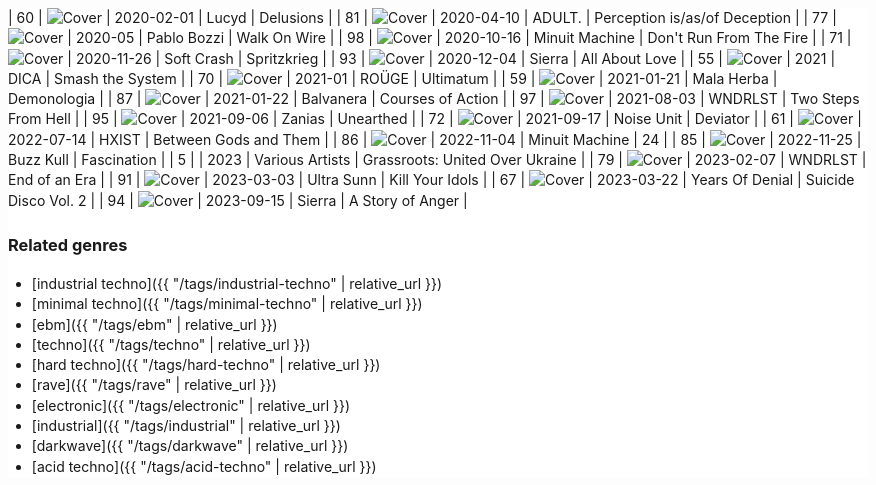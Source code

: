 | 60 | ![Cover](https://i.discogs.com/7gNrBYg229jEP3rvb8k1OShMQF4mKrPI_5Mae20cUc4/rs:fit/g:sm/q:40/h:150/w:150/czM6Ly9kaXNjb2dz/LWRhdGFiYXNlLWlt/YWdlcy9SLTE4MTA5/MDg3LTE2MTczMDQ2/MjYtMjg0Ny5qcGVn.jpeg) | 2020-02-01 | Lucyd | Delusions |
| 81 | ![Cover](https://i.discogs.com/ROB0fHs-vBoiidOmhBH8WXrxLYCd7o3tX1IRLq7J4UA/rs:fit/g:sm/q:40/h:150/w:150/czM6Ly9kaXNjb2dz/LWRhdGFiYXNlLWlt/YWdlcy9SLTE1MTE1/NDU1LTE1ODY4NzQz/NTQtMzM4OC5qcGVn.jpeg) | 2020-04-10 | ADULT. | Perception is&#x2F;as&#x2F;of Deception |
| 77 | ![Cover](https://i.discogs.com/BWcuO3I8hP1JTqRPgMAGAzNmxh7B0W11GGCwpAyq1oU/rs:fit/g:sm/q:40/h:150/w:150/czM6Ly9kaXNjb2dz/LWRhdGFiYXNlLWlt/YWdlcy9SLTE1NDEy/NTUyLTE1OTEzNTU0/NjMtOTcxOS5qcGVn.jpeg) | 2020-05 | Pablo Bozzi | Walk On Wire |
| 98 | ![Cover](https://i.discogs.com/syUfGpJDaGOyiUzHPqqJ_89W-zC8B6ZH55Z9ZB5loqw/rs:fit/g:sm/q:40/h:150/w:150/czM6Ly9kaXNjb2dz/LWRhdGFiYXNlLWlt/YWdlcy9SLTE2MDY2/ODE3LTE2MTE2NjM3/NjktNTcxNi5qcGVn.jpeg) | 2020-10-16 | Minuit Machine | Don&#39;t Run From The Fire |
| 71 | ![Cover](https://i.discogs.com/8vLv0WX6DIfRPeV6yXWNxRFN6rRTv6UTHqONhrgJ4ic/rs:fit/g:sm/q:40/h:150/w:150/czM6Ly9kaXNjb2dz/LWRhdGFiYXNlLWlt/YWdlcy9SLTE2Mjk4/NTQ5LTE2MDY4Mzc3/MDYtNzEwOS5qcGVn.jpeg) | 2020-11-26 | Soft Crash | Spritzkrieg |
| 93 | ![Cover](https://i.discogs.com/hqqc3OJrbkcVm1IcoKc8adfx4_ThwRl4hyzHDLsIsBE/rs:fit/g:sm/q:40/h:150/w:150/czM6Ly9kaXNjb2dz/LWRhdGFiYXNlLWlt/YWdlcy9SLTEzNjg1/MzAzLTE1NTg5ODUw/NTctNjU4My5qcGVn.jpeg) | 2020-12-04 | Sierra | All About Love |
| 55 | ![Cover](https://i.discogs.com/XIsy0dEWbXOB-9UosRX1P5W_AGKgdgip7Hw6n0SX3Xc/rs:fit/g:sm/q:40/h:150/w:150/czM6Ly9kaXNjb2dz/LWRhdGFiYXNlLWlt/YWdlcy9SLTIxMDY5/NDgxLTE2Mzc1MTI0/NzktODg2OC5qcGVn.jpeg) | 2021 | DICA | Smash the System |
| 70 | ![Cover](https://i.discogs.com/FX_99HW0mcqr8W1q2cAo6JIihg8w-IIad4_F0n4SSaI/rs:fit/g:sm/q:40/h:150/w:150/czM6Ly9kaXNjb2dz/LWRhdGFiYXNlLWlt/YWdlcy9SLTE2ODQx/NjA0LTE2MTIyNzEw/MzktMzAxOS5qcGVn.jpeg) | 2021-01 | ROÜGE | Ultimatum |
| 59 | ![Cover](https://i.discogs.com/JEH5Acpx7p94SLIJhmiCjdSV-nQmRdwG2TX9tLd-yoY/rs:fit/g:sm/q:40/h:150/w:150/czM6Ly9kaXNjb2dz/LWRhdGFiYXNlLWlt/YWdlcy9SLTE3MDQ1/NTk1LTE2MTE0ODU1/MTItMjIxOC5qcGVn.jpeg) | 2021-01-21 | Mala Herba | Demonologia |
| 87 | ![Cover](https://i.discogs.com/cOsoFbbbcmclZ7tgB15ZkvXcqS_AAhcL_JggjPGmzbQ/rs:fit/g:sm/q:40/h:150/w:150/czM6Ly9kaXNjb2dz/LWRhdGFiYXNlLWlt/YWdlcy9SLTE3Mjk2/MjI1LTE2MTI2NzEz/NTMtNjgxMy5tcG8.jpeg) | 2021-01-22 | Balvanera | Courses of Action |
| 97 | ![Cover](https://i.discogs.com/TXL5Af5mRkSaZqj6c4o1mr5Geq7JBuvTXEmUhh8_lXs/rs:fit/g:sm/q:40/h:150/w:150/czM6Ly9kaXNjb2dz/LWRhdGFiYXNlLWlt/YWdlcy9SLTE1NTE0/MjIyLTE1OTI4MTQz/NTItMjExMi5qcGVn.jpeg) | 2021-08-03 | WNDRLST | Two Steps From Hell |
| 95 | ![Cover](https://i.discogs.com/vaP7yxXhPhDjrvCKrHkzY9KOcKPHtevNX8D5p4RucE0/rs:fit/g:sm/q:40/h:150/w:150/czM6Ly9kaXNjb2dz/LWRhdGFiYXNlLWlt/YWdlcy9SLTIwMDE1/MjY2LTE2MzA5NTE5/NzAtNTQ2MS5qcGVn.jpeg) | 2021-09-06 | Zanias | Unearthed |
| 72 | ![Cover](https://i.discogs.com/qCsukQYMA0L72MQ80upgllHqDqz6qwV_sbsfe2Qf184/rs:fit/g:sm/q:40/h:150/w:150/czM6Ly9kaXNjb2dz/LWRhdGFiYXNlLWlt/YWdlcy9SLTIwMjYy/Mzk3LTE2MzE4NjQy/MDktNzE5NC5qcGVn.jpeg) | 2021-09-17 | Noise Unit | Deviator |
| 61 | ![Cover](https://i.discogs.com/h06iX9q4ynmycvtu4ZyNQRGnMuVrItN4xAk42iRvF8o/rs:fit/g:sm/q:40/h:150/w:150/czM6Ly9kaXNjb2dz/LWRhdGFiYXNlLWlt/YWdlcy9SLTIzOTEz/MzMyLTE2NTgwNjk1/NDAtMzU3NS5qcGVn.jpeg) | 2022-07-14 | HXIST | Between Gods and Them |
| 86 | ![Cover](https://i.discogs.com/BeCv9nB7iZlfEI9WlbarsiCGwucRVRBEDTJ3k-ppCGs/rs:fit/g:sm/q:40/h:150/w:150/czM6Ly9kaXNjb2dz/LWRhdGFiYXNlLWlt/YWdlcy9SLTI1MDQ5/MTM0LTE2Njc1NjY2/MTctNTE3OS5qcGVn.jpeg) | 2022-11-04 | Minuit Machine | 24 |
| 85 | ![Cover](https://i.discogs.com/4w3ExUByhtn0FN76esMaHVRGLhC2uJeYZmydK0FeqD8/rs:fit/g:sm/q:40/h:150/w:150/czM6Ly9kaXNjb2dz/LWRhdGFiYXNlLWlt/YWdlcy9SLTI1MjQ1/NzQ4LTE2NjkyODEz/OTctMzMyOS5qcGVn.jpeg) | 2022-11-25 | Buzz Kull | Fascination |
| 5 |  | 2023 | Various Artists | Grassroots: United Over Ukraine |
| 79 | ![Cover](https://i.discogs.com/tyir75x7ulCzsIrNJL4V96_UKSls-8_QOEayoVpuPLg/rs:fit/g:sm/q:40/h:150/w:150/czM6Ly9kaXNjb2dz/LWRhdGFiYXNlLWlt/YWdlcy9SLTI2NTMy/OTMyLTE2Nzk2OTIx/NTgtOTcwNi5qcGVn.jpeg) | 2023-02-07 | WNDRLST | End of an Era |
| 91 | ![Cover](https://i.discogs.com/qsYJK-wp6B7pq2gO2p_jcr9K9BJ9rlTU0wqEoGkyWCo/rs:fit/g:sm/q:40/h:150/w:150/czM6Ly9kaXNjb2dz/LWRhdGFiYXNlLWlt/YWdlcy9SLTI2Mzky/NTcxLTE2Nzg2MjA4/NTMtNzgyNC5qcGVn.jpeg) | 2023-03-03 | Ultra Sunn | Kill Your Idols |
| 67 | ![Cover](https://i.discogs.com/iRjQnPbqk8AyCPKiPmZo-mIcdFUZ223xEcRrKn-Hvhw/rs:fit/g:sm/q:40/h:150/w:150/czM6Ly9kaXNjb2dz/LWRhdGFiYXNlLWlt/YWdlcy9SLTI2NTc1/ODE0LTE2ODcxODc3/NjgtMTY1MS5qcGVn.jpeg) | 2023-03-22 | Years Of Denial | Suicide Disco Vol. 2 |
| 94 | ![Cover](https://i.discogs.com/iBsI9Q5KOTgrRXrSV8WiVZKJEKh-TWsG3-pCRpZDzXM/rs:fit/g:sm/q:40/h:150/w:150/czM6Ly9kaXNjb2dz/LWRhdGFiYXNlLWlt/YWdlcy9SLTcyNDUy/MzYtMTQzNzA0NTM5/OS0zMDk2LmpwZWc.jpeg) | 2023-09-15 | Sierra | A Story of Anger |

### Related genres

- [industrial techno]({{ "/tags/industrial-techno" | relative_url }})
- [minimal techno]({{ "/tags/minimal-techno" | relative_url }})
- [ebm]({{ "/tags/ebm" | relative_url }})
- [techno]({{ "/tags/techno" | relative_url }})
- [hard techno]({{ "/tags/hard-techno" | relative_url }})
- [rave]({{ "/tags/rave" | relative_url }})
- [electronic]({{ "/tags/electronic" | relative_url }})
- [industrial]({{ "/tags/industrial" | relative_url }})
- [darkwave]({{ "/tags/darkwave" | relative_url }})
- [acid techno]({{ "/tags/acid-techno" | relative_url }})
